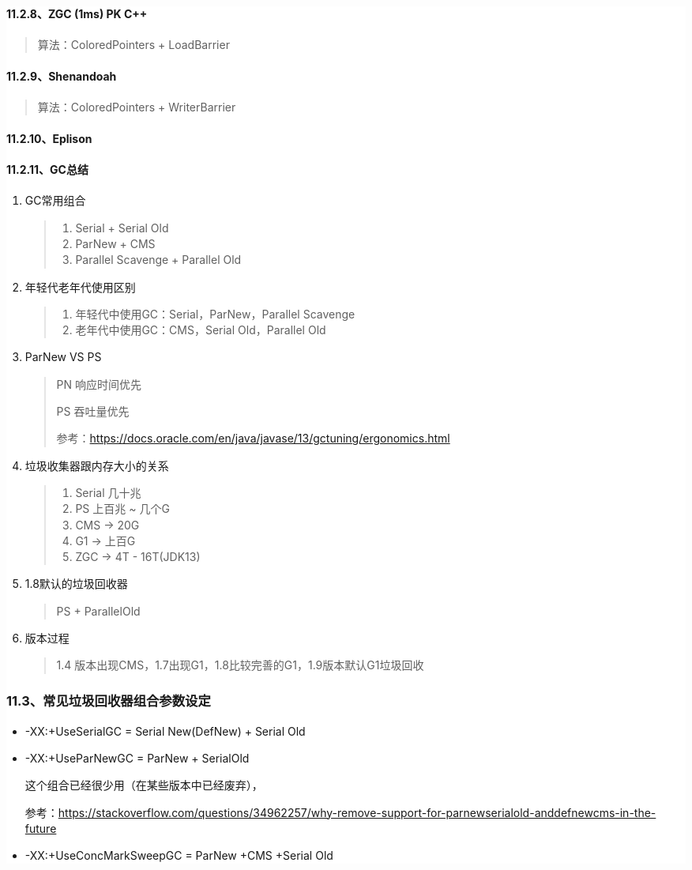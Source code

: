 #### 11.2.8、ZGC (1ms) PK C++

> 算法：ColoredPointers + LoadBarrier

#### 11.2.9、Shenandoah

> 算法：ColoredPointers + WriterBarrier

#### 11.2.10、Eplison

#### 11.2.11、GC总结

1. GC常用组合

   > 1. Serial + Serial Old
   > 2. ParNew + CMS
   > 3. Parallel Scavenge + Parallel Old

2. 年轻代老年代使用区别

   > 1. 年轻代中使用GC：Serial，ParNew，Parallel Scavenge
   > 2. 老年代中使用GC：CMS，Serial Old，Parallel Old

3. ParNew VS PS

   > PN 响应时间优先
   >
   > PS 吞吐量优先
   >
   > 参考：https://docs.oracle.com/en/java/javase/13/gctuning/ergonomics.html

4. 垃圾收集器跟内存大小的关系

   > 1. Serial 几十兆
   > 2. PS 上百兆 ~ 几个G
   > 3. CMS -> 20G
   > 4. G1 -> 上百G
   > 5. ZGC -> 4T - 16T(JDK13)

5. 1.8默认的垃圾回收器

   > PS + ParallelOld

6. 版本过程

   > 1.4 版本出现CMS，1.7出现G1，1.8比较完善的G1，1.9版本默认G1垃圾回收

### 11.3、常见垃圾回收器组合参数设定

- -XX:+UseSerialGC = Serial New(DefNew) + Serial Old

- -XX:+UseParNewGC = ParNew + SerialOld

  这个组合已经很少用（在某些版本中已经废弃），

  参考：https://stackoverflow.com/questions/34962257/why-remove-support-for-parnewserialold-anddefnewcms-in-the-future

- -XX:+UseConcMarkSweepGC = ParNew +CMS +Serial Old
